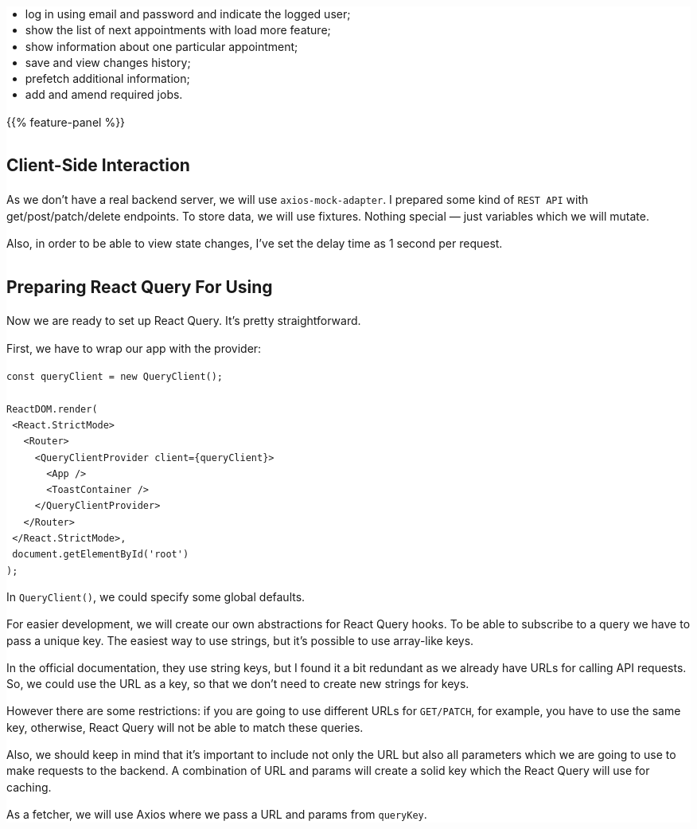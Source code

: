- log in using email and password and indicate the logged user;
- show the list of next appointments with load more feature;
- show information about one particular appointment;
- save and view changes history;
- prefetch additional information;
- add and amend required jobs.

{{% feature-panel %}}

## Client-Side Interaction

As we don’t have a real backend server, we will use `axios-mock-adapter`. I prepared some kind of `REST API` with get/post/patch/delete endpoints. To store data, we will use fixtures. Nothing special &mdash; just variables which we will mutate.

Also, in order to be able to view state changes, I’ve set the delay time as 1 second per request.

## Preparing React Query For Using

Now we are ready to set up React Query. It’s pretty straightforward.

First, we have to wrap our app with the provider:

<pre><code class="language-javascript">const queryClient = new QueryClient();

ReactDOM.render(
 &lt;React.StrictMode&gt;
   &lt;Router&gt;
     &lt;QueryClientProvider client={queryClient}&gt;
       &lt;App /&gt;
       &lt;ToastContainer /&gt;
     &lt;/QueryClientProvider&gt;
   &lt;/Router&gt;
 &lt;/React.StrictMode&gt;,
 document.getElementById('root')
);</code></pre>

In `QueryClient()`, we could specify some global defaults.

For easier development, we will create our own abstractions for React Query hooks. To be able to subscribe to a query we have to pass a unique key. The easiest way to use strings, but it’s possible to use array-like keys.

In the official documentation, they use string keys, but I found it a bit redundant as we already have URLs for calling API requests. So, we could use the URL as a key, so that we don’t need to create new strings for keys.

However there are some restrictions: if you are going to use different URLs for `GET/PATCH`, for example, you have to use the same key, otherwise, React Query will not be able to match these queries. 

Also, we should keep in mind that it’s important to include not only the URL but also all parameters which we are going to use to make requests to the backend. A combination of URL and params will create a solid key which the React Query will use for caching.  

As a fetcher, we will use Axios where we pass a URL and params from `queryKey`. 
